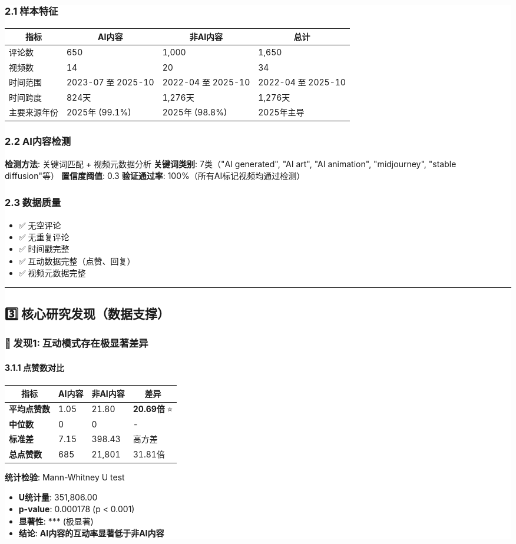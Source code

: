 ### 2.1 样本特征

| 指标 | AI内容 | 非AI内容 | 总计 |
|------|--------|----------|------|
| 评论数 | 650 | 1,000 | 1,650 |
| 视频数 | 14 | 20 | 34 |
| 时间范围 | 2023-07 至 2025-10 | 2022-04 至 2025-10 | 2022-04 至 2025-10 |
| 时间跨度 | 824天 | 1,276天 | 1,276天 |
| 主要来源年份 | 2025年 (99.1%) | 2025年 (98.8%) | 2025年主导 |

### 2.2 AI内容检测

**检测方法**: 关键词匹配 + 视频元数据分析
**关键词类别**: 7类（"AI generated", "AI art", "AI animation", "midjourney", "stable diffusion"等）
**置信度阈值**: 0.3
**验证通过率**: 100%（所有AI标记视频均通过检测）

### 2.3 数据质量

- ✅ 无空评论
- ✅ 无重复评论
- ✅ 时间戳完整
- ✅ 互动数据完整（点赞、回复）
- ✅ 视频元数据完整

---

## 3️⃣ 核心研究发现（数据支撑）

### 🎯 发现1: 互动模式存在极显著差异

#### 3.1.1 点赞数对比

| 指标 | AI内容 | 非AI内容 | 差异 |
|------|--------|----------|------|
| **平均点赞数** | 1.05 | 21.80 | **20.69倍** ⭐ |
| **中位数** | 0 | 0 | - |
| **标准差** | 7.15 | 398.43 | 高方差 |
| **总点赞数** | 685 | 21,801 | 31.81倍 |

**统计检验**: Mann-Whitney U test
- **U统计量**: 351,806.00
- **p-value**: 0.000178 (p < 0.001)
- **显著性**: *** (极显著)
- **结论**: **AI内容的互动率显著低于非AI内容**
